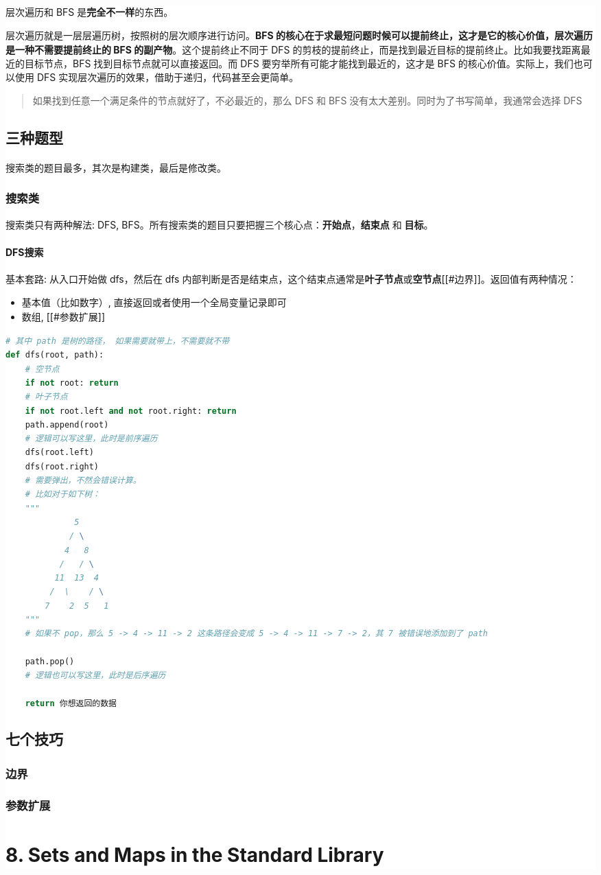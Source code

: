 

层次遍历和 BFS 是**完全不一样**的东西。

层次遍历就是一层层遍历树，按照树的层次顺序进行访问。**BFS 的核心在于求最短问题时候可以提前终止，这才是它的核心价值，层次遍历是一种不需要提前终止的 BFS 的副产物**。这个提前终止不同于 DFS 的剪枝的提前终止，而是找到最近目标的提前终止。比如我要找距离最近的目标节点，BFS 找到目标节点就可以直接返回。而 DFS 要穷举所有可能才能找到最近的，这才是 BFS 的核心价值。实际上，我们也可以使用 DFS 实现层次遍历的效果，借助于递归，代码甚至会更简单。

> 如果找到任意一个满足条件的节点就好了，不必最近的，那么 DFS 和 BFS 没有太大差别。同时为了书写简单，我通常会选择 DFS

## 三种题型
搜索类的题目最多，其次是构建类，最后是修改类。
### 搜索类
搜索类只有两种解法: DFS, BFS。所有搜索类的题目只要把握三个核心点：**开始点**，**结束点** 和 **目标**。
#### DFS搜索
基本套路: 从入口开始做 dfs，然后在 dfs 内部判断是否是结束点，这个结束点通常是**叶子节点**或**空节点**[[#边界]]。返回值有两种情况：
- 基本值（比如数字）, 直接返回或者使用一个全局变量记录即可
- 数组, [[#参数扩展]]
```python
# 其中 path 是树的路径， 如果需要就带上，不需要就不带
def dfs(root, path):
    # 空节点
    if not root: return
    # 叶子节点
    if not root.left and not root.right: return
    path.append(root)
    # 逻辑可以写这里，此时是前序遍历
    dfs(root.left)
    dfs(root.right)
    # 需要弹出，不然会错误计算。
    # 比如对于如下树：
    """
              5
             / \
            4   8
           /   / \
          11  13  4
         /  \    / \
        7    2  5   1
    """
    # 如果不 pop，那么 5 -> 4 -> 11 -> 2 这条路径会变成 5 -> 4 -> 11 -> 7 -> 2，其 7 被错误地添加到了 path

    path.pop()
    # 逻辑也可以写这里，此时是后序遍历

    return 你想返回的数据
```

## 七个技巧
### 边界
### 参数扩展
# 8. Sets and Maps in the Standard Library
